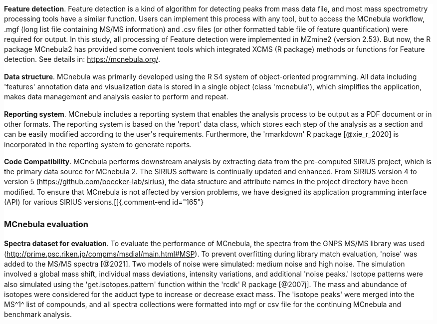 **Feature detection**. Feature detection is a kind of algorithm for
detecting peaks from mass data file, and most mass spectrometry
processing tools have a similar function. Users can implement this
process with any tool, but to access the MCnebula workflow, .mgf (long
list file containing MS/MS information) and .csv files (or other
formatted table file of feature quantification) were required for
output. In this study, all processing of Feature detection were
implemented in MZmine2 (version 2.53). But now, the R package MCnebula2
has provided some convenient tools which integrated XCMS (R package)
methods or functions for Feature detection. See details in:
<https://mcnebula.org/>.

**Data structure**. MCnebula was primarily developed using the R S4
system of object-oriented programming. All data including 'features'
annotation data and visualization data is stored in a single object
(class 'mcnebula'), which simplifies the application, makes data
management and analysis easier to perform and repeat.

**Reporting system**. MCnebula includes a reporting system that enables
the analysis process to be output as a PDF document or in other formats.
The reporting system is based on the 'report' data class, which stores
each step of the analysis as a section and can be easily modified
according to the user's requirements. Furthermore, the 'rmarkdown' R
package [@xie_r_2020] is incorporated in the reporting system
to generate reports.

**Code Compatibility**. MCnebula performs downstream analysis by
extracting data from the pre-computed SIRIUS project, which is the
primary data source for MCnebula 2. The SIRIUS software is continually
updated and enhanced. From SIRIUS version 4 to version 5
(https://github.com/boecker-lab/sirius), the data structure and
attribute names in the project directory have been modified. To ensure
that MCnebula is not affected by version problems, we have designed its
application programming interface (API) for various SIRIUS
versions.[]{.comment-end id="165"}

### MCnebula evaluation

**Spectra dataset for evaluation**. To evaluate the performance of
MCnebula, the spectra from the GNPS MS/MS library was used
(http://prime.psc.riken.jp/compms/msdial/main.html#MSP). To prevent
overfitting during library match evaluation, 'noise' was added to the
MS/MS spectra [@2021]. Two models of noise were simulated:
medium noise and high noise. The simulation involved a global mass
shift, individual mass deviations, intensity variations, and additional
'noise peaks.' Isotope patterns were also simulated using the
'get.isotopes.pattern' function within the 'rcdk' R
package [@2007j]. The mass and abundance of isotopes were
considered for the adduct type to increase or decrease exact mass. The
'isotope peaks' were merged into the MS^1^ list of compounds, and all
spectra collections were formatted into mgf or csv file for the
continuing MCnebula and benchmark analysis.
